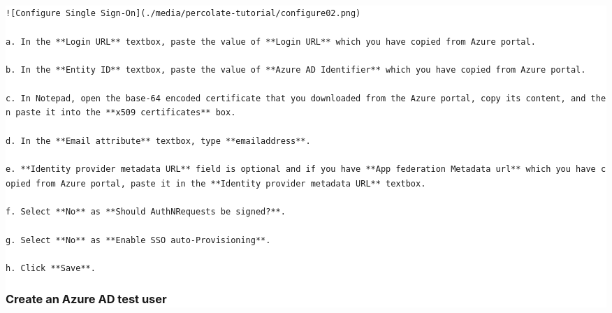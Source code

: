 	![Configure Single Sign-On](./media/percolate-tutorial/configure02.png)

	a. In the **Login URL** textbox, paste the value of **Login URL** which you have copied from Azure portal.

	b. In the **Entity ID** textbox, paste the value of **Azure AD Identifier** which you have copied from Azure portal.

	c. In Notepad, open the base-64 encoded certificate that you downloaded from the Azure portal, copy its content, and then paste it into the **x509 certificates** box.

	d. In the **Email attribute** textbox, type **emailaddress**.

	e. **Identity provider metadata URL** field is optional and if you have **App federation Metadata url** which you have copied from Azure portal, paste it in the **Identity provider metadata URL** textbox.

	f. Select **No** as **Should AuthNRequests be signed?**.

	g. Select **No** as **Enable SSO auto-Provisioning**.

	h. Click **Save**.

### Create an Azure AD test user 
